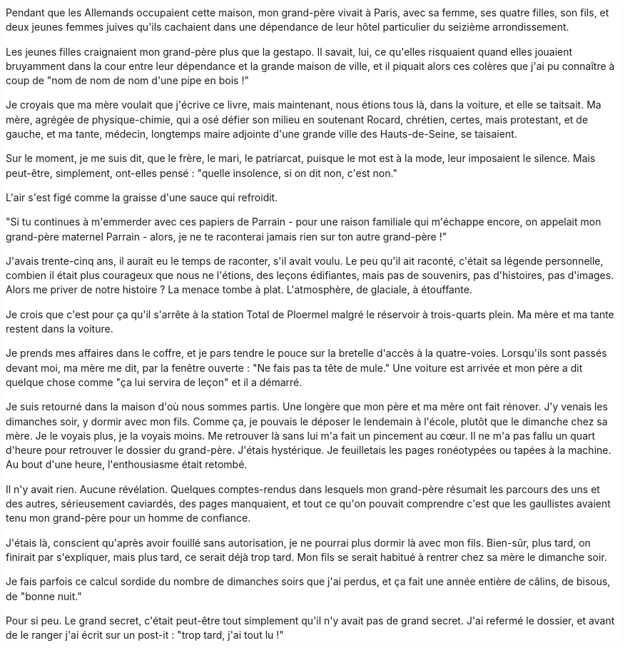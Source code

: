 Pendant que les Allemands occupaient cette maison, mon grand-père vivait à Paris, avec sa femme, ses quatre filles, son fils, et deux jeunes femmes juives qu'ils cachaient dans une dépendance de leur hôtel particulier du seizième arrondissement.

Les jeunes filles craignaient mon grand-père plus que la gestapo. Il savait, lui, ce qu'elles risquaient quand elles jouaient bruyamment dans la cour entre leur dépendance et la grande maison de ville, et il piquait alors ces colères que j'ai pu connaître à coup de "nom de nom de nom d'une pipe en bois !"

Je croyais que ma mère voulait que j'écrive ce livre, mais maintenant, nous étions tous là, dans la voiture, et elle se taitsait. Ma mère, agrégée de physique-chimie, qui a osé défier son milieu en soutenant Rocard, chrétien, certes, mais protestant, et de gauche, et ma tante, médecin, longtemps maire adjointe d'une grande ville des Hauts-de-Seine, se taisaient. 

Sur le moment, je me suis dit, que le frère, le mari, le patriarcat, puisque le mot est à la mode, leur imposaient le silence. Mais peut-être, simplement, ont-elles pensé : "quelle insolence, si on dit non, c'est non."

L'air s'est figé comme la graisse d'une sauce qui refroidit.

"Si tu continues à m'emmerder avec ces papiers de Parrain - pour une raison familiale qui m'échappe encore, on appelait mon grand-père maternel Parrain - alors, je ne te raconterai jamais rien sur ton autre grand-père !"

J'avais trente-cinq ans, il aurait eu le temps de raconter, s'il avait voulu. Le peu qu'il ait raconté, c'était sa légende personnelle, combien il était plus courageux que nous ne l'étions, des leçons édifiantes, mais pas de souvenirs, pas d'histoires, pas d'images. Alors me priver de notre histoire ? La menace tombe à plat. L'atmosphère, de glaciale, à étouffante.

Je crois que c'est pour ça qu'il s'arrête à la station Total de Ploermel malgré le réservoir à trois-quarts plein. Ma mère et ma tante restent dans la voiture.

Je prends mes affaires dans le coffre, et je pars tendre le pouce sur la bretelle d'accès à la quatre-voies. Lorsqu'ils sont passés devant moi, ma mère me dit, par la fenêtre ouverte : "Ne fais pas ta tête de mule." Une voiture est arrivée et mon père a dit quelque chose comme "ça lui servira de leçon" et il a démarré.

Je suis retourné dans la maison d'où nous sommes partis. Une longère que mon père et ma mère ont fait rénover. J'y venais les dimanches soir, y dormir avec mon fils. Comme ça, je pouvais le déposer le lendemain à l'école, plutôt que le dimanche chez sa mère. Je le voyais plus, je la voyais moins. Me retrouver là sans lui m'a fait un pincement au cœur. Il ne m'a pas fallu un quart d'heure pour retrouver le dossier du grand-père. J'étais hystérique. Je feuilletais les pages ronéotypées ou tapées à la machine. Au bout d'une heure, l'enthousiasme était retombé.

Il n'y avait rien. Aucune révélation. Quelques comptes-rendus dans lesquels mon grand-père résumait les parcours des uns et des autres, sérieusement caviardés, des pages manquaient, et tout ce qu'on pouvait comprendre c'est que les gaullistes avaient tenu mon grand-père pour un homme de confiance.

J'étais là, conscient qu'après avoir fouillé sans autorisation, je ne pourrai plus dormir là avec mon fils. Bien-sûr, plus tard, on finirait par s'expliquer, mais plus tard, ce serait déjà trop tard. Mon fils se serait habitué à rentrer chez sa mère le dimanche soir. 

Je fais parfois ce calcul sordide du nombre de dimanches soirs que j'ai perdus, et ça fait une année entière de câlins, de bisous, de "bonne nuit."

Pour si peu. Le grand secret, c'était peut-être tout simplement qu'il n'y avait pas de grand secret. J'ai refermé le dossier, et avant de le ranger j'ai écrit sur un post-it : "trop tard, j'ai tout lu !"
